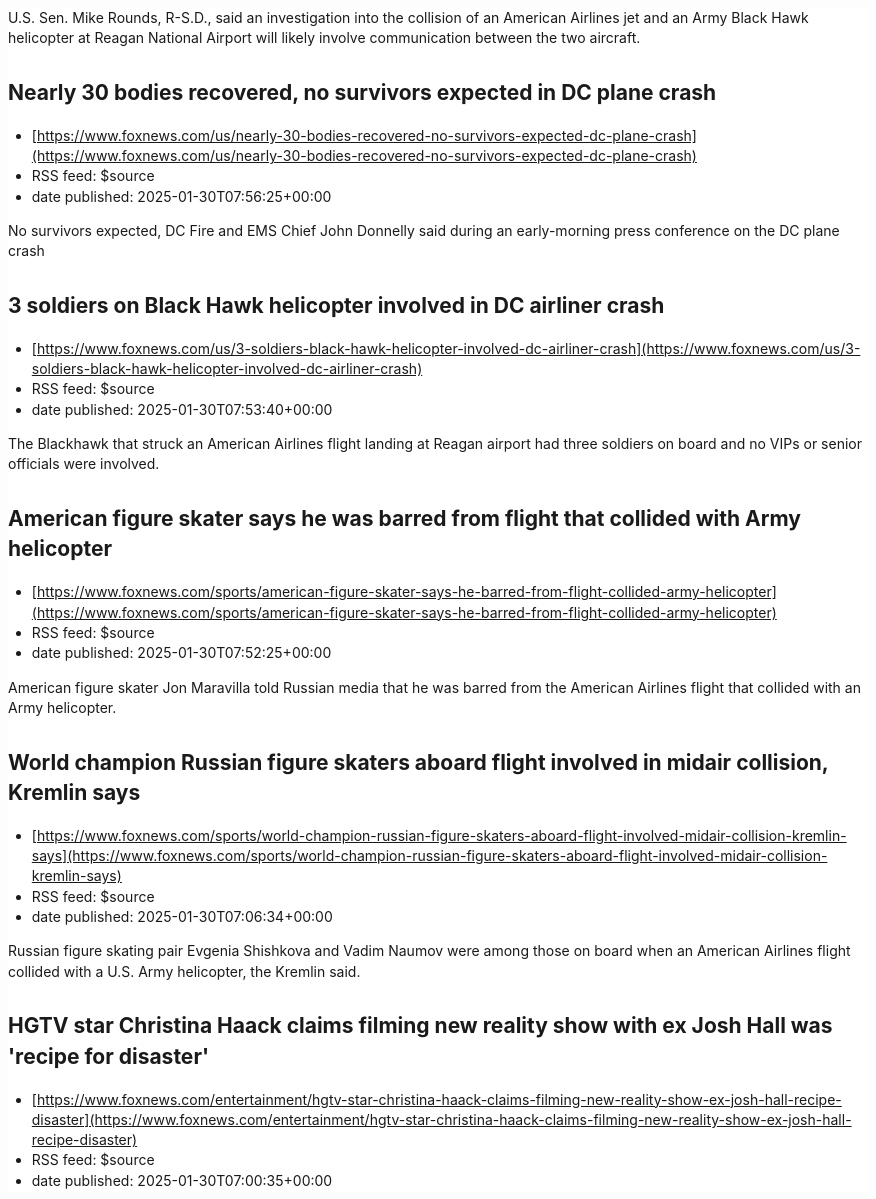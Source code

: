 U.S. Sen. Mike Rounds, R-S.D., said an investigation into the collision of an American Airlines jet and an Army Black Hawk helicopter at Reagan National Airport will likely involve communication between the two aircraft.

## Nearly 30 bodies recovered, no survivors expected in DC plane crash
 - [https://www.foxnews.com/us/nearly-30-bodies-recovered-no-survivors-expected-dc-plane-crash](https://www.foxnews.com/us/nearly-30-bodies-recovered-no-survivors-expected-dc-plane-crash)
 - RSS feed: $source
 - date published: 2025-01-30T07:56:25+00:00

No survivors expected, DC Fire and EMS Chief John Donnelly said during an early-morning press conference on the DC plane crash

## 3 soldiers on Black Hawk helicopter involved in DC airliner crash
 - [https://www.foxnews.com/us/3-soldiers-black-hawk-helicopter-involved-dc-airliner-crash](https://www.foxnews.com/us/3-soldiers-black-hawk-helicopter-involved-dc-airliner-crash)
 - RSS feed: $source
 - date published: 2025-01-30T07:53:40+00:00

The Blackhawk that struck an American Airlines flight landing at Reagan airport had three soldiers on board and no VIPs or senior officials were involved.

## American figure skater says he was barred from flight that collided with Army helicopter
 - [https://www.foxnews.com/sports/american-figure-skater-says-he-barred-from-flight-collided-army-helicopter](https://www.foxnews.com/sports/american-figure-skater-says-he-barred-from-flight-collided-army-helicopter)
 - RSS feed: $source
 - date published: 2025-01-30T07:52:25+00:00

American figure skater Jon Maravilla told Russian media that he was barred from the American Airlines flight that collided with an Army helicopter.

## World champion Russian figure skaters aboard flight involved in midair collision, Kremlin says
 - [https://www.foxnews.com/sports/world-champion-russian-figure-skaters-aboard-flight-involved-midair-collision-kremlin-says](https://www.foxnews.com/sports/world-champion-russian-figure-skaters-aboard-flight-involved-midair-collision-kremlin-says)
 - RSS feed: $source
 - date published: 2025-01-30T07:06:34+00:00

Russian figure skating pair Evgenia Shishkova and Vadim Naumov were among those on board when an American Airlines flight collided with a U.S. Army helicopter, the Kremlin said.

## HGTV star Christina Haack claims filming new reality show with ex Josh Hall was 'recipe for disaster'
 - [https://www.foxnews.com/entertainment/hgtv-star-christina-haack-claims-filming-new-reality-show-ex-josh-hall-recipe-disaster](https://www.foxnews.com/entertainment/hgtv-star-christina-haack-claims-filming-new-reality-show-ex-josh-hall-recipe-disaster)
 - RSS feed: $source
 - date published: 2025-01-30T07:00:35+00:00
